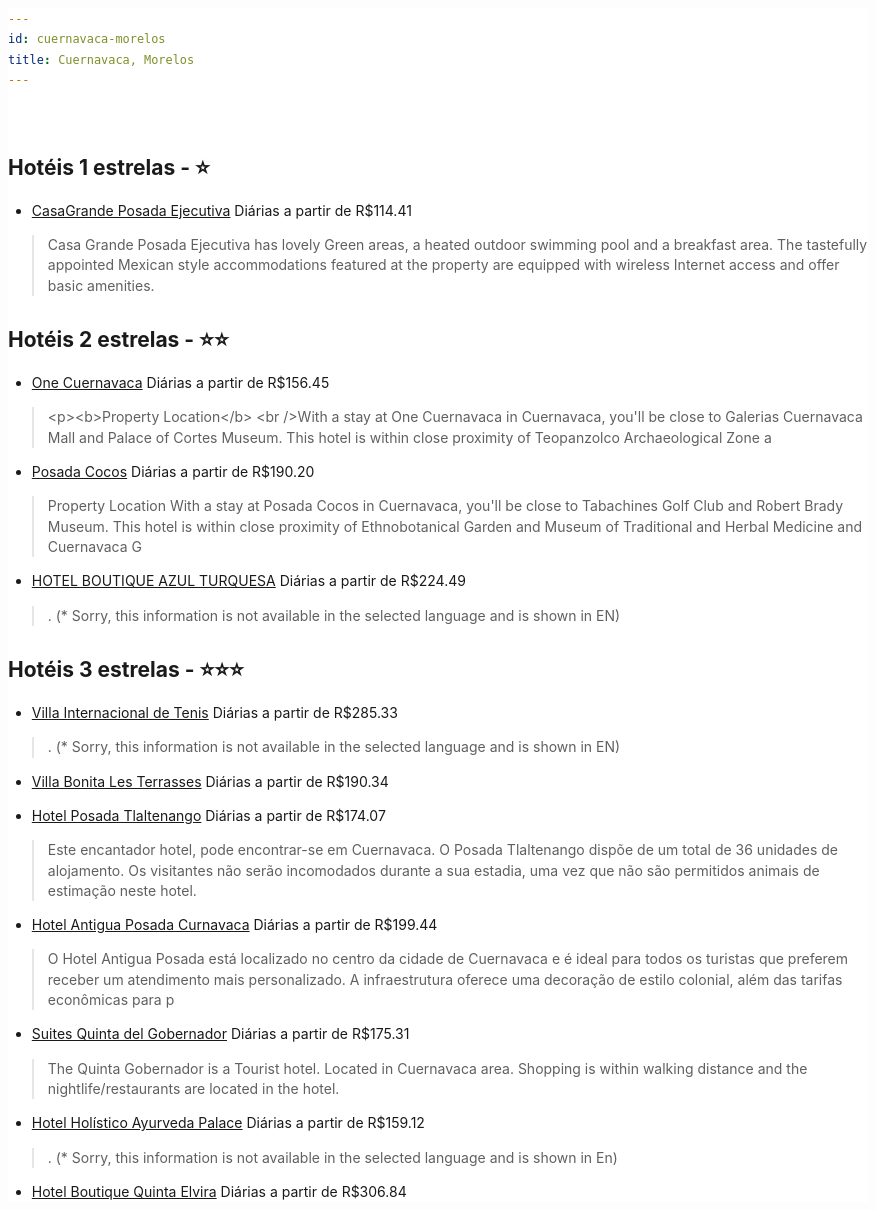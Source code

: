 ```yaml
---
id: cuernavaca-morelos
title: Cuernavaca, Morelos
---
```


<center><img src="http://www.sunhotels.net/SunHotels.net/HotelInfo/hotelImage.aspx?id=3627976" alt="" /></center>


## Hotéis 1 estrelas - ⭐️

-    [CasaGrande Posada Ejecutiva](https://www.hurb.com/hoteis/cuernavaca/casagrande-posada-ejecutiva-JNP-JP619919?cmp=18055) Diárias a partir de R$114.41
   > Casa Grande Posada Ejecutiva has lovely Green areas, a heated outdoor swimming pool and a breakfast area. The tastefully appointed Mexican style accommodations featured at the property are equipped with wireless Internet access and offer basic amenities. 

## Hotéis 2 estrelas - ⭐️⭐️

-    [One Cuernavaca](https://www.hurb.com/hoteis/cuernavaca/one-cuernavaca-JNP-JP929142?cmp=18055) Diárias a partir de R$156.45
   > &lt;p&gt;&lt;b&gt;Property Location&lt;/b&gt; &lt;br /&gt;With a stay at One Cuernavaca in Cuernavaca, you&apos;ll be close to Galerias Cuernavaca Mall and Palace of Cortes Museum.  This hotel is within close proximity of Teopanzolco Archaeological Zone a
-    [Posada Cocos](https://www.hurb.com/hoteis/cuernavaca/posada-cocos-JNP-JP914850?cmp=18055) Diárias a partir de R$190.20
   > Property Location With a stay at Posada Cocos in Cuernavaca, you&apos;ll be close to Tabachines Golf Club and Robert Brady Museum. This hotel is within close proximity of Ethnobotanical Garden and Museum of Traditional and Herbal Medicine and Cuernavaca G
-    [HOTEL BOUTIQUE AZUL TURQUESA](https://www.hurb.com/hoteis/cuernavaca/hotel-boutique-azul-turquesa-JNP-JP511071?cmp=18055) Diárias a partir de R$224.49
   > . (* Sorry, this information is not available in the selected language and is shown in EN) 

## Hotéis 3 estrelas - ⭐️⭐️⭐️

-    [Villa Internacional de Tenis](https://www.hurb.com/hoteis/cuernavaca/villa-internacional-de-tenis-JNP-JP681000?cmp=18055) Diárias a partir de R$285.33
   > . (* Sorry, this information is not available in the selected language and is shown in EN) 
-    [Villa Bonita Les Terrasses](https://www.hurb.com/hoteis/cuernavaca/villa-bonita-les-terrasses-JNP-JP887861?cmp=18055) Diárias a partir de R$190.34
   > 
-    [Hotel Posada Tlaltenango](https://www.hurb.com/hoteis/cuernavaca/hotel-posada-tlaltenango-JNP-JP980002?cmp=18055) Diárias a partir de R$174.07
   > Este encantador hotel, pode encontrar-se em Cuernavaca. O Posada Tlaltenango dispõe de um total de 36 unidades de alojamento. Os visitantes não serão incomodados durante a sua estadia, uma vez que não são permitidos animais de estimação neste hotel. 
-    [Hotel Antigua Posada Curnavaca](https://www.hurb.com/hoteis/cuernavaca/hotel-antigua-posada-curnavaca-JNP-JP857429?cmp=18055) Diárias a partir de R$199.44
   > O Hotel Antigua Posada está localizado no centro da cidade de Cuernavaca e é ideal para todos os turistas que preferem receber um atendimento mais personalizado. A infraestrutura oferece uma decoração de estilo colonial, além das tarifas econômicas para p
-    [Suites Quinta del Gobernador](https://www.hurb.com/hoteis/cuernavaca/suites-quinta-del-gobernador-JNP-JP016428?cmp=18055) Diárias a partir de R$175.31
   > The Quinta Gobernador is a Tourist hotel. Located in Cuernavaca area. Shopping is within walking distance and the nightlife/restaurants are located in the hotel.
-    [Hotel Holístico Ayurveda Palace](https://www.hurb.com/hoteis/cuernavaca/hotel-holistico-ayurveda-palace-JNP-JP160795?cmp=18055) Diárias a partir de R$159.12
   > . (* Sorry, this information is not available in the selected language and is shown in En) 
-    [Hotel Boutique Quinta Elvira](https://www.hurb.com/hoteis/cuernavaca/hotel-boutique-quinta-elvira-JNP-JP541847?cmp=18055) Diárias a partir de R$306.84